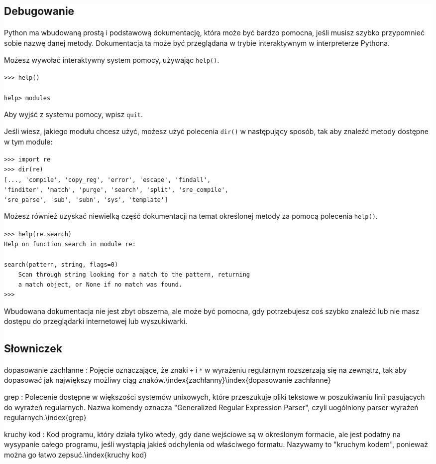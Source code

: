 Debugowanie
-----------

Python ma wbudowaną prostą i podstawową dokumentację, która może być bardzo pomocna, jeśli musisz szybko przypomnieć sobie nazwę danej metody. Dokumentacja ta może być przeglądana w trybie interaktywnym w interpreterze Pythona.

Możesz wywołać interaktywny system pomocy, używając `help()`.

~~~~ {.python}
>>> help()

help> modules
~~~~

Aby wyjść z systemu pomocy, wpisz `quit`.

Jeśli wiesz, jakiego modułu chcesz użyć, możesz użyć polecenia `dir()` w następujący sposób, tak aby znaleźć metody dostępne w tym module:

~~~~
>>> import re
>>> dir(re)
[..., 'compile', 'copy_reg', 'error', 'escape', 'findall',
'finditer', 'match', 'purge', 'search', 'split', 'sre_compile',
'sre_parse', 'sub', 'subn', 'sys', 'template']
~~~~

Możesz również uzyskać niewielką część dokumentacji na temat określonej metody za pomocą polecenia `help()`.

~~~~
>>> help(re.search)
Help on function search in module re:

search(pattern, string, flags=0)
    Scan through string looking for a match to the pattern, returning
    a match object, or None if no match was found.
>>>
~~~~

Wbudowana dokumentacja nie jest zbyt obszerna, ale może być pomocna, gdy potrzebujesz coś szybko znaleźć lub nie masz dostępu do przeglądarki internetowej lub wyszukiwarki.

Słowniczek
----------

dopasowanie zachłanne
:   Pojęcie oznaczające, że znaki `+` i `*` w wyrażeniu regularnym rozszerzają się na zewnątrz, tak aby dopasować jak największy możliwy ciąg znaków.\index{zachłanny}\index{dopasowanie zachłanne}

grep
:   Polecenie dostępne w większości systemów unixowych, które przeszukuje pliki tekstowe w poszukiwaniu linii pasujących do wyrażeń regularnych. Nazwa komendy oznacza "Generalized Regular Expression Parser", czyli uogólniony parser wyrażeń regularnych.\index{grep}

kruchy kod
:   Kod programu, który działa tylko wtedy, gdy dane wejściowe są w określonym formacie, ale jest podatny na wysypanie całego programu, jeśli wystąpią jakieś odchylenia od właściwego formatu. Nazywamy to "kruchym kodem", ponieważ można go łatwo zepsuć.\index{kruchy kod}
